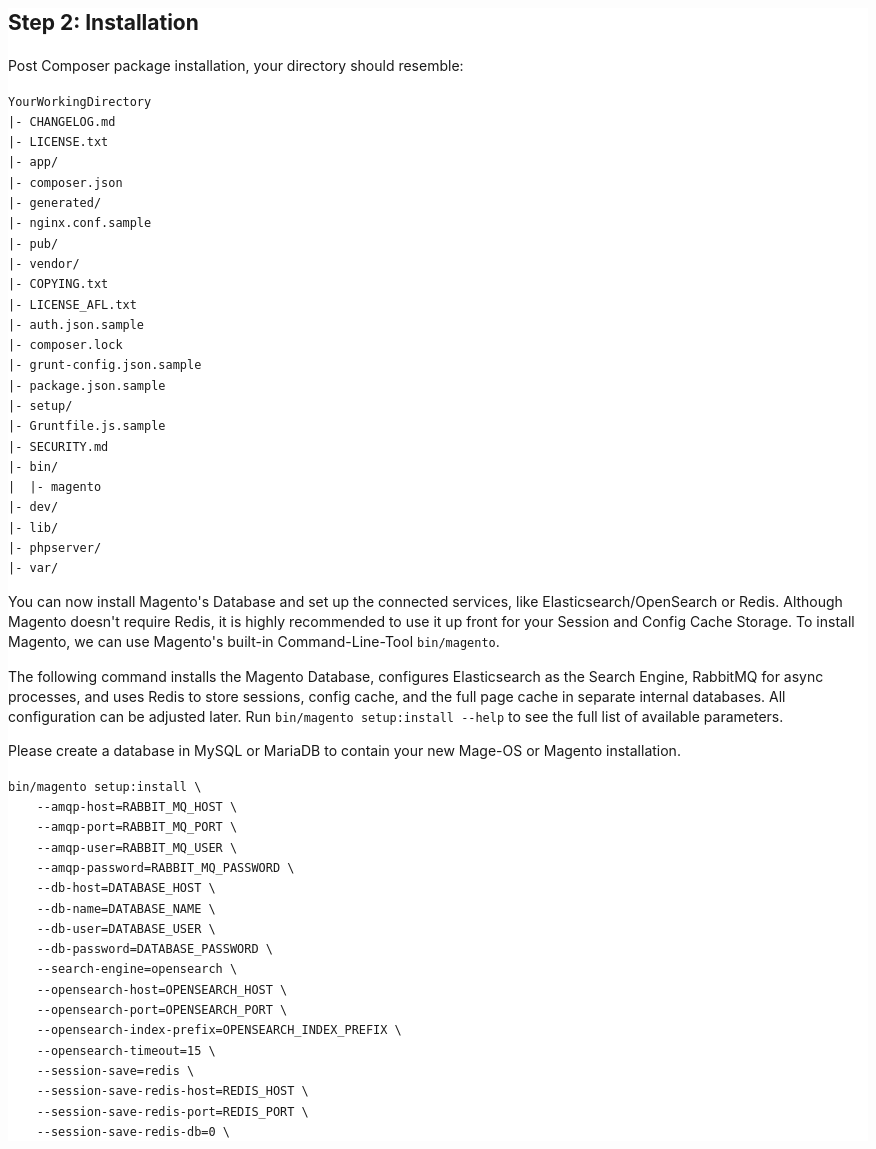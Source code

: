 ## Step 2: Installation

Post Composer package installation, your directory should resemble:

```shell
YourWorkingDirectory
|- CHANGELOG.md
|- LICENSE.txt
|- app/
|- composer.json
|- generated/
|- nginx.conf.sample
|- pub/
|- vendor/
|- COPYING.txt
|- LICENSE_AFL.txt
|- auth.json.sample
|- composer.lock
|- grunt-config.json.sample
|- package.json.sample
|- setup/
|- Gruntfile.js.sample
|- SECURITY.md
|- bin/
|  |- magento
|- dev/
|- lib/
|- phpserver/
|- var/
```

You can now install Magento's Database and set up the connected services, like Elasticsearch/OpenSearch or Redis.
Although Magento doesn't require Redis, it is highly recommended to use it up front for your Session and Config Cache
Storage. To install Magento, we can use Magento's built-in Command-Line-Tool `bin/magento`.

The following command installs the Magento Database, configures Elasticsearch as the Search Engine, RabbitMQ for async
processes, and uses Redis to store sessions, config cache, and the full page cache in separate internal databases. 
All configuration can be adjusted later. Run `bin/magento setup:install --help` to see the full list of available
parameters.

Please create a database in MySQL or MariaDB to contain your new Mage-OS or Magento installation.

```shell
bin/magento setup:install \
    --amqp-host=RABBIT_MQ_HOST \
    --amqp-port=RABBIT_MQ_PORT \
    --amqp-user=RABBIT_MQ_USER \
    --amqp-password=RABBIT_MQ_PASSWORD \
    --db-host=DATABASE_HOST \
    --db-name=DATABASE_NAME \
    --db-user=DATABASE_USER \
    --db-password=DATABASE_PASSWORD \
    --search-engine=opensearch \
    --opensearch-host=OPENSEARCH_HOST \
    --opensearch-port=OPENSEARCH_PORT \
    --opensearch-index-prefix=OPENSEARCH_INDEX_PREFIX \
    --opensearch-timeout=15 \
    --session-save=redis \
    --session-save-redis-host=REDIS_HOST \
    --session-save-redis-port=REDIS_PORT \
    --session-save-redis-db=0 \
```
